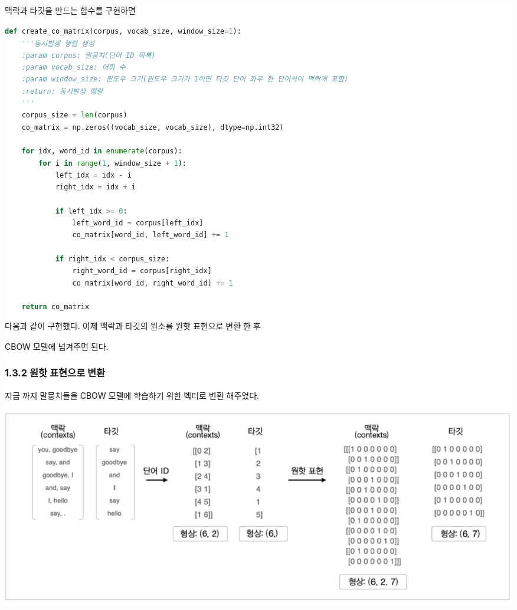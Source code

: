 
맥락과 타깃을 만드는 함수를 구현하면

```python
def create_co_matrix(corpus, vocab_size, window_size=1):
    '''동시발생 행렬 생성
    :param corpus: 말뭉치(단어 ID 목록)
    :param vocab_size: 어휘 수
    :param window_size: 윈도우 크기(윈도우 크기가 1이면 타깃 단어 좌우 한 단어씩이 맥락에 포함)
    :return: 동시발생 행렬
    '''
    corpus_size = len(corpus)
    co_matrix = np.zeros((vocab_size, vocab_size), dtype=np.int32)

    for idx, word_id in enumerate(corpus):
        for i in range(1, window_size + 1):
            left_idx = idx - i
            right_idx = idx + i

            if left_idx >= 0:
                left_word_id = corpus[left_idx]
                co_matrix[word_id, left_word_id] += 1

            if right_idx < corpus_size:
                right_word_id = corpus[right_idx]
                co_matrix[word_id, right_word_id] += 1

    return co_matrix
```
다음과 같이 구현했다. 이제 맥락과 타깃의 원소를 원핫 표현으로 변환 한 후

CBOW 모델에 넘겨주면 된다.


### 1.3.2 원핫 표현으로 변환

지금 까지 말뭉치들을 CBOW 모델에 학습하기 위한 벡터로 변환 해주었다.

![14](/assets/images/word2vec/14.PNG)
